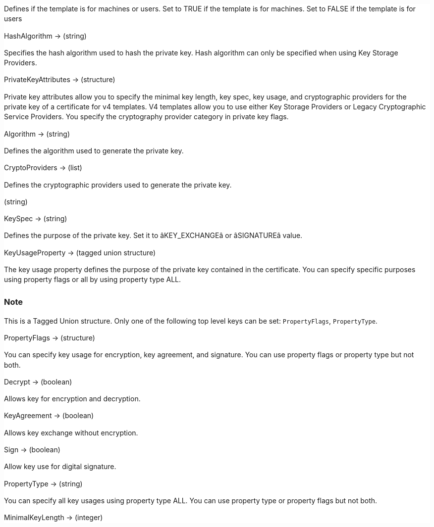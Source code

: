 Defines if the template is for machines or users. Set to TRUE if the template is for machines. Set to FALSE if the template is for users

HashAlgorithm -> (string)

Specifies the hash algorithm used to hash the private key. Hash algorithm can only be specified when using Key Storage Providers.

PrivateKeyAttributes -> (structure)

Private key attributes allow you to specify the minimal key length, key spec, key usage, and cryptographic providers for the private key of a certificate for v4 templates. V4 templates allow you to use either Key Storage Providers or Legacy Cryptographic Service Providers. You specify the cryptography provider category in private key flags.

Algorithm -> (string)

Defines the algorithm used to generate the private key.

CryptoProviders -> (list)

Defines the cryptographic providers used to generate the private key.

(string)

KeySpec -> (string)

Defines the purpose of the private key. Set it to âKEY_EXCHANGEâ or âSIGNATUREâ value.

KeyUsageProperty -> (tagged union structure)

The key usage property defines the purpose of the private key contained in the certificate. You can specify specific purposes using property flags or all by using property type ALL.

### Note

This is a Tagged Union structure. Only one of the following top level keys can be set: `PropertyFlags`, `PropertyType`.

PropertyFlags -> (structure)

You can specify key usage for encryption, key agreement, and signature. You can use property flags or property type but not both.

Decrypt -> (boolean)

Allows key for encryption and decryption.

KeyAgreement -> (boolean)

Allows key exchange without encryption.

Sign -> (boolean)

Allow key use for digital signature.

PropertyType -> (string)

You can specify all key usages using property type ALL. You can use property type or property flags but not both.

MinimalKeyLength -> (integer)
